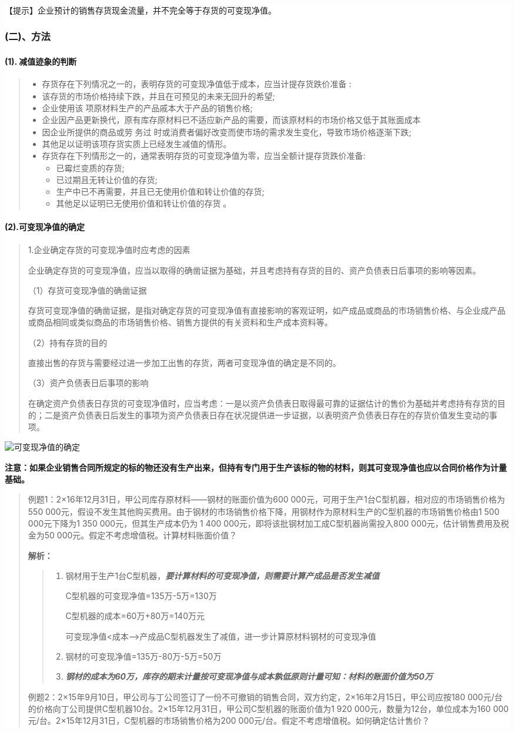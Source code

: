 【提示】企业预计的销售存货现金流量，并不完全等于存货的可变现净值。

### (二)、方法  

#### (1). 减值迹象的判断

> +  存货存在下列情况之一的，表明存货的可变现净值低于成本，应当计提存货跌价准备 : 
>   + 该存货的市场价格持续下跌，并且在可预见的未来无回升的希望;
>   + 企业使用该 项原材料生产的产品戚本大于产品的销售价格;
>   + 企业因产品更新换代，原有库存原材料已不适应新产品的需要，而该原材料的市场价格又低于其账面成本
>   +   因企业所提供的商品或劳 务过 时或消费者偏好改变而使市场的需求发生变化，导致市场价格逐渐下跌;
>   + 其他足以证明该项存货实质上已经发生减值的情形。
> +  存货存在下列情形之一的，通常表明存货的可变现净值为零，应当全额计提存货跌价准备:
>    + 已霉烂变质的存货;
>    + 已过期且无转让价值的存货;
>    + 生产中已不再需要，并且已无使用价值和转让价值的存货;
>    + 其他足以证明已无使用价值和转让价值的存货 。

#### (2).可变现净值的确定

> 1.企业确定存货的可变现净值时应考虑的因素
>
> 企业确定存货的可变现净值，应当以取得的确凿证据为基础，并且考虑持有存货的目的、资产负债表日后事项的影响等因素。
>
> （1）存货可变现净值的确凿证据
>
> 存货可变现净值的确凿证据，是指对确定存货的可变现净值有直接影响的客观证明，如产成品或商品的市场销售价格、与企业成产品或商品相同或类似商品的市场销售价格、销售方提供的有关资料和生产成本资料等。
>
> （2）持有存货的目的
>
> 直接出售的存货与需要经过进一步加工出售的存货，两者可变现净值的确定是不同的。
>
> （3）资产负债表日后事项的影响
>
> 在确定资产负债表日存货的可变现净值时，应当考虑：一是以资产负债表日取得最可靠的证据估计的售价为基础并考虑持有存货的目的；二是资产负债表日后发生的事项为资产负债表日存在状况提供进一步证据，以表明资产负债表日存在的存货价值发生变动的事项。

![可变现净值的确定](https://github.com/newpig2222/photo/raw/master/kbxjz.jpeg)

**注意：如果企业销售合同所规定的标的物还没有生产出来，但持有专门用于生产该标的物的材料，则其可变现净值也应以合同价格作为计量基础。**

> 例题1：2×16年12月31日，甲公司库存原材料——钢材的账面价值为600 000元，可用于生产1台C型机器，相对应的市场销售价格为550 000元，假设不发生其他购买费用。由于钢材的市场销售价格下降，用钢材作为原材料生产的C型机器的市场销售价格由1 500 000元下降为1 350 000元，但其生产成本仍为 1 400 000元，即将该批钢材加工成C型机器尚需投入800 000元，估计销售费用及税金为50 000元。假定不考虑增值税。计算材料账面价值？
>
> **解析：** 
>
> > 1. 钢材用于生产1台C型机器，***要计算材料的可变现净值，则需要计算产成品是否发生减值***
> >
> >    C型机器的可变现净值=135万-5万=130万
> >
> >    C型机器的成本=60万+80万=140万元
> >
> >    可变现净值<成本——>产成品C型机器发生了减值，进一步计算原材料钢材的可变现净值
> >
> > 2. 钢材的可变现净值=135万-80万-5万=50万
> >
> > 3. ***钢材的成本为60万，库存的期末计量按可变现净值与成本孰低原则计量可知：材料的账面价值为50万***
>
> 例题2：2×15年9月10日，甲公司与丁公司签订了一份不可撤销的销售合同，双方约定，2×16年2月15日，甲公司应按180 000元/台的价格向丁公司提供C型机器10台。2×15年12月31日，甲公司C型机器的账面价值为1 920 000元，数量为12台，单位成本为160 000元/台。2×15年12月31日，C型机器的市场销售价格为200 000元/台。假定不考虑增值税。如何确定估计售价？
>
> 
>
> 